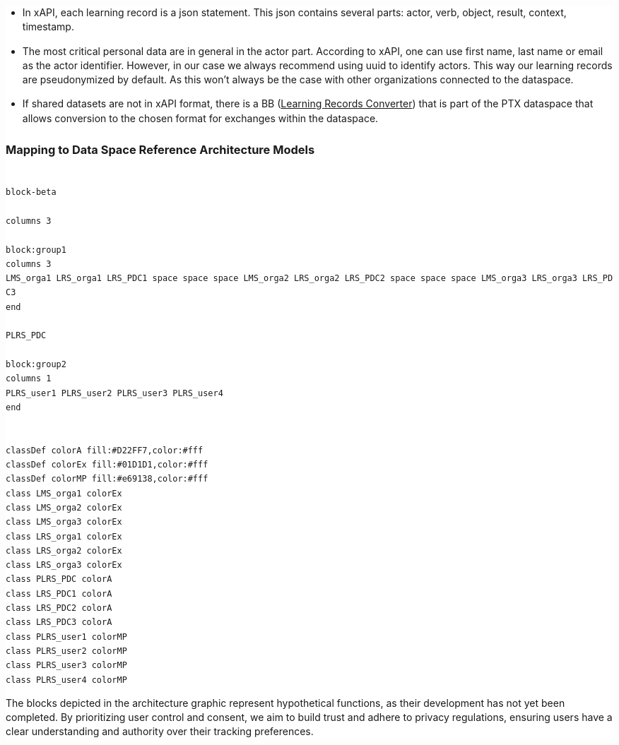- In xAPI, each learning record is a json statement. This json contains several parts: actor, verb, object, result, context, timestamp.

- The most critical personal data are in general in the actor part. According to xAPI, one can use first name, last name or email as the actor identifier. However, in our case we always recommend using uuid to identify actors. This way our learning records are pseudonymized by default. As this won’t always be the case with other organizations connected to the dataspace.

- If shared datasets are not in xAPI format, there is a BB ([Learning Records Converter](https://github.com/Prometheus-X-association/learning-records-converter)) that is part of the PTX dataspace that allows conversion to the chosen format for exchanges within the dataspace.

### Mapping to Data Space Reference Architecture Models


```mermaid

block-beta

columns 3

block:group1
columns 3
LMS_orga1 LRS_orga1 LRS_PDC1 space space space LMS_orga2 LRS_orga2 LRS_PDC2 space space space LMS_orga3 LRS_orga3 LRS_PDC3
end

PLRS_PDC

block:group2
columns 1
PLRS_user1 PLRS_user2 PLRS_user3 PLRS_user4
end


classDef colorA fill:#D22FF7,color:#fff
classDef colorEx fill:#01D1D1,color:#fff
classDef colorMP fill:#e69138,color:#fff
class LMS_orga1 colorEx
class LMS_orga2 colorEx
class LMS_orga3 colorEx
class LRS_orga1 colorEx
class LRS_orga2 colorEx
class LRS_orga3 colorEx
class PLRS_PDC colorA
class LRS_PDC1 colorA
class LRS_PDC2 colorA
class LRS_PDC3 colorA
class PLRS_user1 colorMP
class PLRS_user2 colorMP
class PLRS_user3 colorMP
class PLRS_user4 colorMP
```
The blocks depicted in the architecture graphic represent hypothetical functions, as their development has not yet been completed. By prioritizing user control and consent, we aim to build trust and adhere to privacy regulations, ensuring users have a clear understanding and authority over their tracking preferences.
